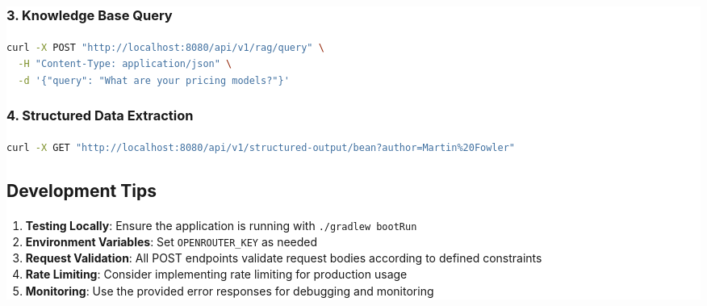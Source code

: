### 3. Knowledge Base Query

```bash
curl -X POST "http://localhost:8080/api/v1/rag/query" \
  -H "Content-Type: application/json" \
  -d '{"query": "What are your pricing models?"}'
```

### 4. Structured Data Extraction

```bash
curl -X GET "http://localhost:8080/api/v1/structured-output/bean?author=Martin%20Fowler"
```

## Development Tips

1. **Testing Locally**: Ensure the application is running with `./gradlew bootRun`
2. **Environment Variables**: Set `OPENROUTER_KEY` as needed
3. **Request Validation**: All POST endpoints validate request bodies according to defined constraints
4. **Rate Limiting**: Consider implementing rate limiting for production usage
5. **Monitoring**: Use the provided error responses for debugging and monitoring
